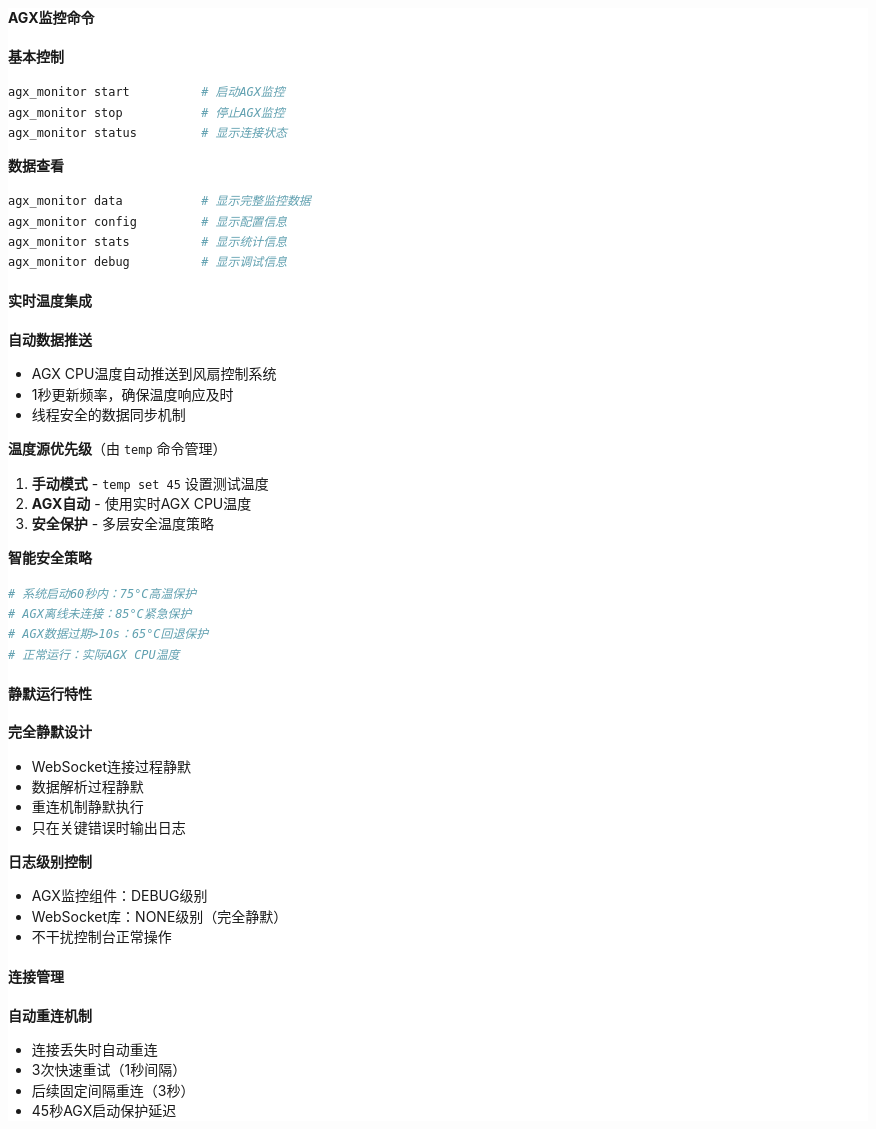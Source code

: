 #### AGX监控命令

**基本控制**
```bash
agx_monitor start          # 启动AGX监控
agx_monitor stop           # 停止AGX监控  
agx_monitor status         # 显示连接状态
```

**数据查看**
```bash
agx_monitor data           # 显示完整监控数据
agx_monitor config         # 显示配置信息
agx_monitor stats          # 显示统计信息
agx_monitor debug          # 显示调试信息
```

#### 实时温度集成

**自动数据推送**
- AGX CPU温度自动推送到风扇控制系统
- 1秒更新频率，确保温度响应及时
- 线程安全的数据同步机制

**温度源优先级**（由 `temp` 命令管理）
1. **手动模式** - `temp set 45` 设置测试温度
2. **AGX自动** - 使用实时AGX CPU温度
3. **安全保护** - 多层安全温度策略

**智能安全策略**
```bash
# 系统启动60秒内：75°C高温保护
# AGX离线未连接：85°C紧急保护  
# AGX数据过期>10s：65°C回退保护
# 正常运行：实际AGX CPU温度
```

#### 静默运行特性

**完全静默设计**
- WebSocket连接过程静默
- 数据解析过程静默
- 重连机制静默执行
- 只在关键错误时输出日志

**日志级别控制**
- AGX监控组件：DEBUG级别
- WebSocket库：NONE级别（完全静默）
- 不干扰控制台正常操作

#### 连接管理

**自动重连机制**
- 连接丢失时自动重连
- 3次快速重试（1秒间隔）
- 后续固定间隔重连（3秒）
- 45秒AGX启动保护延迟
